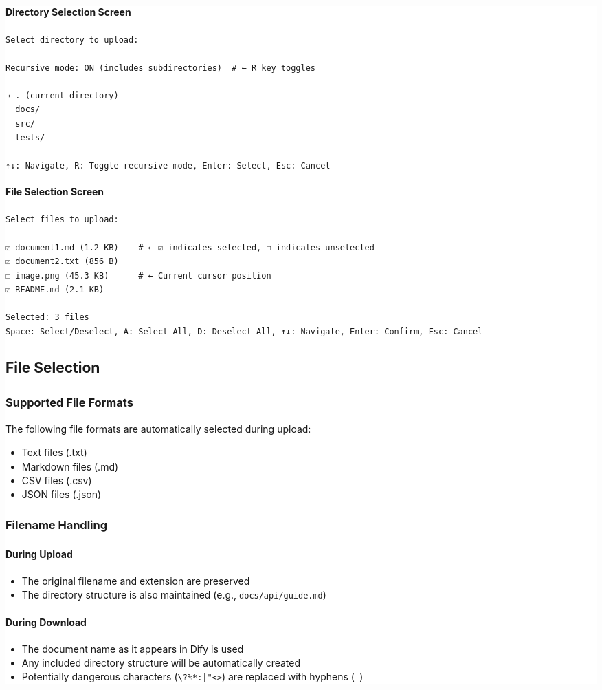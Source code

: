 #### Directory Selection Screen
```
Select directory to upload:

Recursive mode: ON (includes subdirectories)  # ← R key toggles

→ . (current directory)
  docs/
  src/
  tests/

↑↓: Navigate, R: Toggle recursive mode, Enter: Select, Esc: Cancel
```

#### File Selection Screen
```
Select files to upload:

☑ document1.md (1.2 KB)    # ← ☑ indicates selected, ☐ indicates unselected
☑ document2.txt (856 B)
☐ image.png (45.3 KB)      # ← Current cursor position
☑ README.md (2.1 KB)

Selected: 3 files
Space: Select/Deselect, A: Select All, D: Deselect All, ↑↓: Navigate, Enter: Confirm, Esc: Cancel
```

## File Selection

### Supported File Formats

The following file formats are automatically selected during upload:

- Text files (.txt)
- Markdown files (.md)
- CSV files (.csv)
- JSON files (.json)

### Filename Handling

#### During Upload
- The original filename and extension are preserved
- The directory structure is also maintained (e.g., `docs/api/guide.md`)

#### During Download
- The document name as it appears in Dify is used
- Any included directory structure will be automatically created
- Potentially dangerous characters (`\?%*:|"<>`) are replaced with hyphens (`-`)

